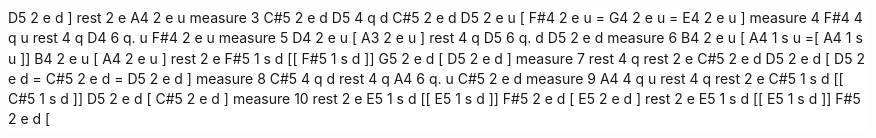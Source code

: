 D5     2        e     d  ]
rest   2        e
A4     2        e     u
measure 3
C#5    2        e     d
D5     4        q     d
C#5    2        e     d
D5     2        e     u  [
F#4    2        e     u  =
G4     2        e     u  =
E4     2        e     u  ]
measure 4
F#4    4        q     u
rest   4        q
D4     6        q.    u
F#4    2        e     u
measure 5
D4     2        e     u  [
A3     2        e     u  ]
rest   4        q
D5     6        q.    d
D5     2        e     d
measure 6
B4     2        e     u  [
A4     1        s     u  =[
A4     1        s     u  ]]
B4     2        e     u  [
A4     2        e     u  ]
rest   2        e
F#5    1        s     d  [[
F#5    1        s     d  ]]
G5     2        e     d  [
D5     2        e     d  ]
measure 7
rest   4        q
rest   2        e
C#5    2        e     d
D5     2        e     d  [
D5     2        e     d  =
C#5    2        e     d  =
D5     2        e     d  ]
measure 8
C#5    4        q     d
rest   4        q
A4     6        q.    u
C#5    2        e     d
measure 9
A4     4        q     u
rest   4        q
rest   2        e
C#5    1        s     d  [[
C#5    1        s     d  ]]
D5     2        e     d  [
C#5    2        e     d  ]
measure 10
rest   2        e
E5     1        s     d  [[
E5     1        s     d  ]]
F#5    2        e     d  [
E5     2        e     d  ]
rest   2        e
E5     1        s     d  [[
E5     1        s     d  ]]
F#5    2        e     d  [